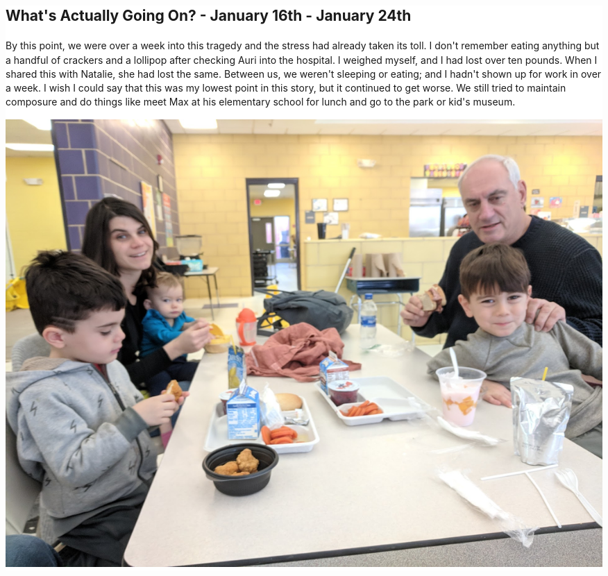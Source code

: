 ## What's Actually Going On? - January 16th - January 24th
By this point, we were over a week into this tragedy and the stress had already taken its toll. I don't remember eating anything but a handful of crackers and a lollipop after checking Auri into the hospital. I weighed myself, and I had lost over ten pounds. When I shared this with Natalie, she had lost the same. Between us, we weren't sleeping or eating; and I hadn't shown up for work in over a week. I wish I could say that this was my lowest point in this story, but it continued to get worse. We still tried to maintain composure and do things like meet Max at his elementary school for lunch and go to the park or kid's museum.

![Lunch with Max](jan_16th_lunch.jpg)
